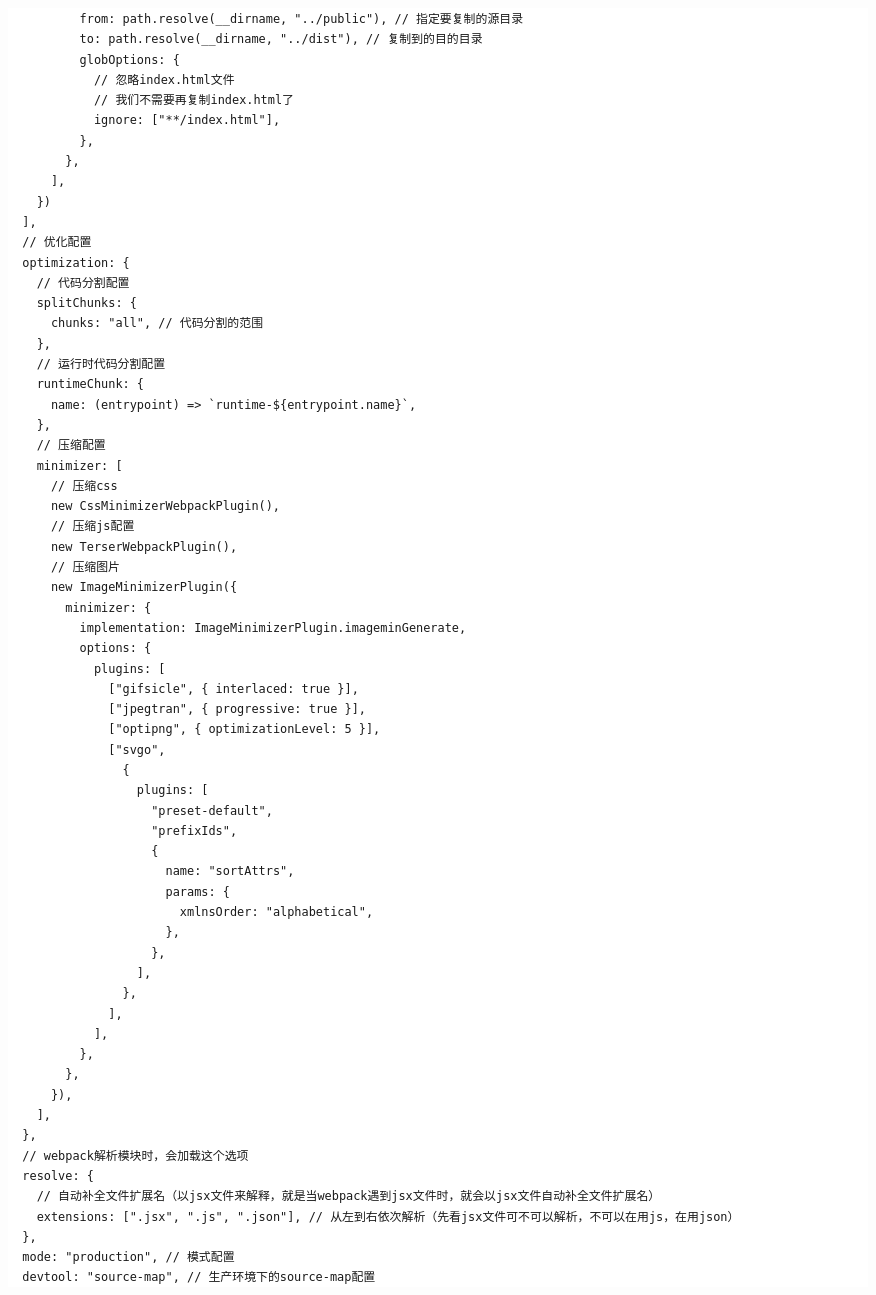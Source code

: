 ```js{4-10,15,34-38,86-89,106-123,135-168,175-176}
          from: path.resolve(__dirname, "../public"), // 指定要复制的源目录
          to: path.resolve(__dirname, "../dist"), // 复制到的目的目录
          globOptions: {
            // 忽略index.html文件
            // 我们不需要再复制index.html了
            ignore: ["**/index.html"], 
          },
        },
      ],
    })
  ],
  // 优化配置
  optimization: {
    // 代码分割配置
    splitChunks: {
      chunks: "all", // 代码分割的范围
    },
    // 运行时代码分割配置
    runtimeChunk: {
      name: (entrypoint) => `runtime-${entrypoint.name}`,
    },
    // 压缩配置
    minimizer: [
      // 压缩css
      new CssMinimizerWebpackPlugin(), 
      // 压缩js配置
      new TerserWebpackPlugin(),
      // 压缩图片
      new ImageMinimizerPlugin({
        minimizer: {
          implementation: ImageMinimizerPlugin.imageminGenerate,
          options: {
            plugins: [
              ["gifsicle", { interlaced: true }],
              ["jpegtran", { progressive: true }],
              ["optipng", { optimizationLevel: 5 }],
              ["svgo",
                {
                  plugins: [
                    "preset-default",
                    "prefixIds",
                    {
                      name: "sortAttrs",
                      params: {
                        xmlnsOrder: "alphabetical",
                      },
                    },
                  ],
                },
              ],
            ],
          },
        },
      }),
    ],
  },
  // webpack解析模块时，会加载这个选项
  resolve: {
    // 自动补全文件扩展名（以jsx文件来解释，就是当webpack遇到jsx文件时，就会以jsx文件自动补全文件扩展名）
    extensions: [".jsx", ".js", ".json"], // 从左到右依次解析（先看jsx文件可不可以解析，不可以在用js，在用json）
  },
  mode: "production", // 模式配置
  devtool: "source-map", // 生产环境下的source-map配置
```